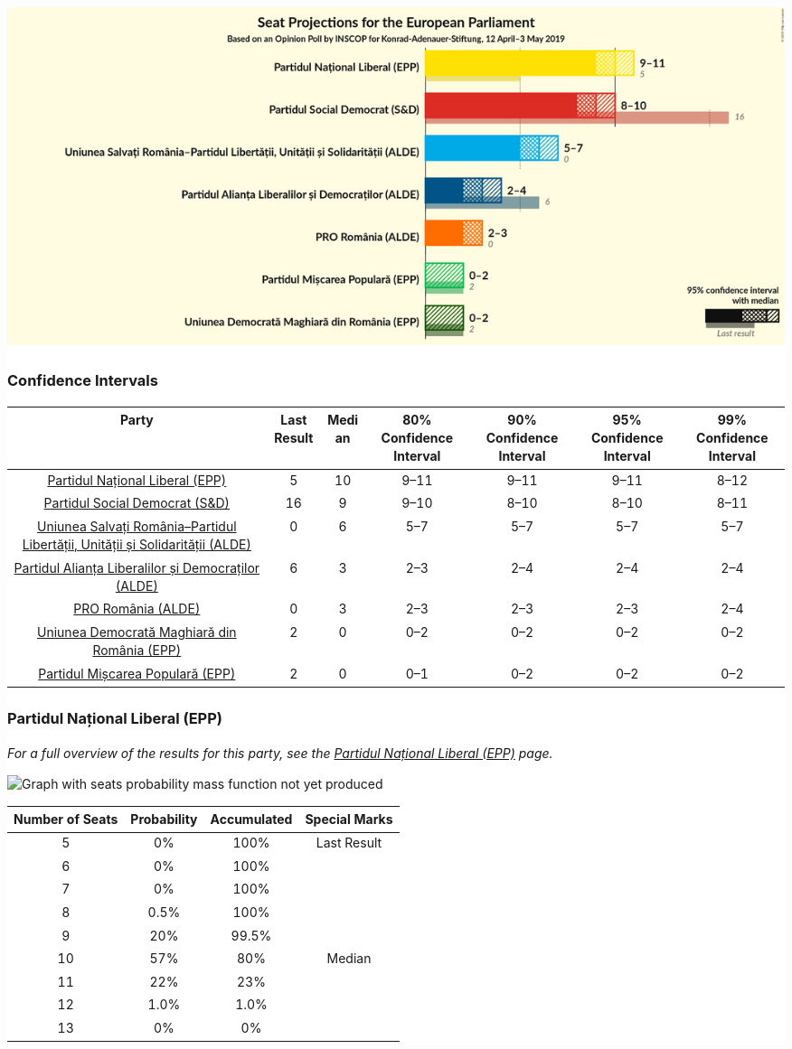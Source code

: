![Graph with seats not yet produced](2019-05-03-INSCOP-seats.png "Seats")

### Confidence Intervals

| Party | Last Result | Median | 80% Confidence Interval | 90% Confidence Interval | 95% Confidence Interval | 99% Confidence Interval |
|:-----:|:-----------:|:------:|:-----------------------:|:-----------------------:|:-----------------------:|:-----------------------:|
| <a href="#partidul-național-liberal-(epp)">Partidul Național Liberal (EPP)</a> | 5 | 10 | 9–11 |9–11 |9–11 |8–12 |
| <a href="#partidul-social-democrat-(s&d)">Partidul Social Democrat (S&D)</a> | 16 | 9 | 9–10 |8–10 |8–10 |8–11 |
| <a href="#uniunea-salvați-românia–partidul-libertății,-unității-și-solidarității-(alde)">Uniunea Salvați România–Partidul Libertății, Unității și Solidarității (ALDE)</a> | 0 | 6 | 5–7 |5–7 |5–7 |5–7 |
| <a href="#partidul-alianța-liberalilor-și-democraților-(alde)">Partidul Alianța Liberalilor și Democraților (ALDE)</a> | 6 | 3 | 2–3 |2–4 |2–4 |2–4 |
| <a href="#pro-românia-(alde)">PRO România (ALDE)</a> | 0 | 3 | 2–3 |2–3 |2–3 |2–4 |
| <a href="#uniunea-democrată-maghiară-din-românia-(epp)">Uniunea Democrată Maghiară din România (EPP)</a> | 2 | 0 | 0–2 |0–2 |0–2 |0–2 |
| <a href="#partidul-mișcarea-populară-(epp)">Partidul Mișcarea Populară (EPP)</a> | 2 | 0 | 0–1 |0–2 |0–2 |0–2 |

### Partidul Național Liberal (EPP)

*For a full overview of the results for this party, see the [Partidul Național Liberal (EPP)](party-partidulnaționalliberalepp.html) page.*

![Graph with seats probability mass function not yet produced](2019-05-03-INSCOP-seats-pmf-partidulnaționalliberalepp.png "Seats Probability Mass Function")

| Number of Seats | Probability | Accumulated | Special Marks |
|:---------------:|:-----------:|:-----------:|:-------------:|
| 5 | 0% | 100% | Last Result |
| 6 | 0% | 100% |  |
| 7 | 0% | 100% |  |
| 8 | 0.5% | 100% |  |
| 9 | 20% | 99.5% |  |
| 10 | 57% | 80% | Median |
| 11 | 22% | 23% |  |
| 12 | 1.0% | 1.0% |  |
| 13 | 0% | 0% |  |

